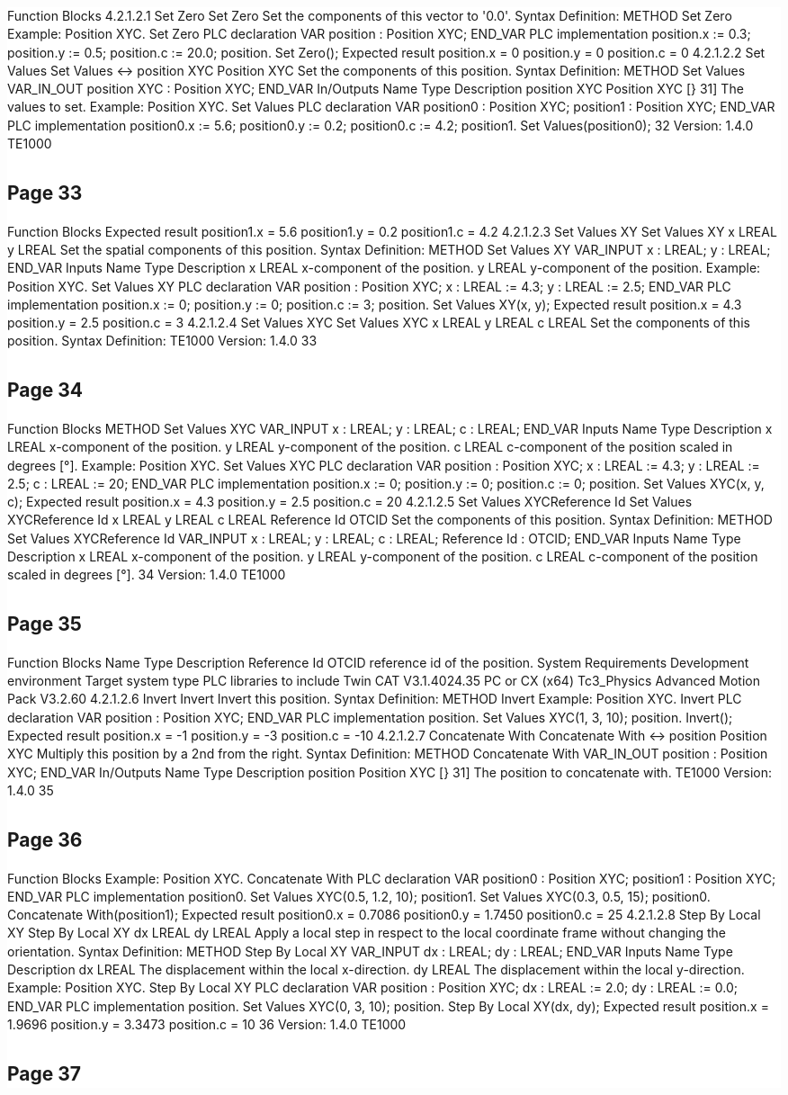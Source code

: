 Function Blocks 4.2.1.2.1 Set Zero Set Zero Set the components of this vector to '0.0'. Syntax Definition: METHOD Set Zero Example: Position XYC. Set Zero PLC declaration VAR position : Position XYC; END_VAR PLC implementation position.x := 0.3; position.y := 0.5; position.c := 20.0; position. Set Zero(); Expected result position.x = 0 position.y = 0 position.c = 0 4.2.1.2.2 Set Values Set Values ↔ position XYC Position XYC Set the components of this position. Syntax Definition: METHOD Set Values VAR_IN_OUT position XYC : Position XYC; END_VAR In/Outputs Name Type Description position XYC Position XYC [} 31] The values to set. Example: Position XYC. Set Values PLC declaration VAR position0 : Position XYC; position1 : Position XYC; END_VAR PLC implementation position0.x := 5.6; position0.y := 0.2; position0.c := 4.2; position1. Set Values(position0); 32 Version: 1.4.0 TE1000
## Page 33

Function Blocks Expected result position1.x = 5.6 position1.y = 0.2 position1.c = 4.2 4.2.1.2.3 Set Values XY Set Values XY x LREAL y LREAL Set the spatial components of this position. Syntax Definition: METHOD Set Values XY VAR_INPUT x : LREAL; y : LREAL; END_VAR Inputs Name Type Description x LREAL x-component of the position. y LREAL y-component of the position. Example: Position XYC. Set Values XY PLC declaration VAR position : Position XYC; x : LREAL := 4.3; y : LREAL := 2.5; END_VAR PLC implementation position.x := 0; position.y := 0; position.c := 3; position. Set Values XY(x, y); Expected result position.x = 4.3 position.y = 2.5 position.c = 3 4.2.1.2.4 Set Values XYC Set Values XYC x LREAL y LREAL c LREAL Set the components of this position. Syntax Definition: TE1000 Version: 1.4.0 33
## Page 34

Function Blocks METHOD Set Values XYC VAR_INPUT x : LREAL; y : LREAL; c : LREAL; END_VAR Inputs Name Type Description x LREAL x-component of the position. y LREAL y-component of the position. c LREAL c-component of the position scaled in degrees [°]. Example: Position XYC. Set Values XYC PLC declaration VAR position : Position XYC; x : LREAL := 4.3; y : LREAL := 2.5; c : LREAL := 20; END_VAR PLC implementation position.x := 0; position.y := 0; position.c := 0; position. Set Values XYC(x, y, c); Expected result position.x = 4.3 position.y = 2.5 position.c = 20 4.2.1.2.5 Set Values XYCReference Id Set Values XYCReference Id x LREAL y LREAL c LREAL Reference Id OTCID Set the components of this position. Syntax Definition: METHOD Set Values XYCReference Id VAR_INPUT x : LREAL; y : LREAL; c : LREAL; Reference Id : OTCID; END_VAR Inputs Name Type Description x LREAL x-component of the position. y LREAL y-component of the position. c LREAL c-component of the position scaled in degrees [°]. 34 Version: 1.4.0 TE1000
## Page 35

Function Blocks Name Type Description Reference Id OTCID reference id of the position. System Requirements Development environment Target system type PLC libraries to include Twin CAT V3.1.4024.35 PC or CX (x64) Tc3_Physics Advanced Motion Pack V3.2.60 4.2.1.2.6 Invert Invert Invert this position. Syntax Definition: METHOD Invert Example: Position XYC. Invert PLC declaration VAR position : Position XYC; END_VAR PLC implementation position. Set Values XYC(1, 3, 10); position. Invert(); Expected result position.x = -1 position.y = -3 position.c = -10 4.2.1.2.7 Concatenate With Concatenate With ↔ position Position XYC Multiply this position by a 2nd from the right. Syntax Definition: METHOD Concatenate With VAR_IN_OUT position : Position XYC; END_VAR In/Outputs Name Type Description position Position XYC [} 31] The position to concatenate with. TE1000 Version: 1.4.0 35
## Page 36

Function Blocks Example: Position XYC. Concatenate With PLC declaration VAR position0 : Position XYC; position1 : Position XYC; END_VAR PLC implementation position0. Set Values XYC(0.5, 1.2, 10); position1. Set Values XYC(0.3, 0.5, 15); position0. Concatenate With(position1); Expected result position0.x = 0.7086 position0.y = 1.7450 position0.c = 25 4.2.1.2.8 Step By Local XY Step By Local XY dx LREAL dy LREAL Apply a local step in respect to the local coordinate frame without changing the orientation. Syntax Definition: METHOD Step By Local XY VAR_INPUT dx : LREAL; dy : LREAL; END_VAR Inputs Name Type Description dx LREAL The displacement within the local x-direction. dy LREAL The displacement within the local y-direction. Example: Position XYC. Step By Local XY PLC declaration VAR position : Position XYC; dx : LREAL := 2.0; dy : LREAL := 0.0; END_VAR PLC implementation position. Set Values XYC(0, 3, 10); position. Step By Local XY(dx, dy); Expected result position.x = 1.9696 position.y = 3.3473 position.c = 10 36 Version: 1.4.0 TE1000
## Page 37
